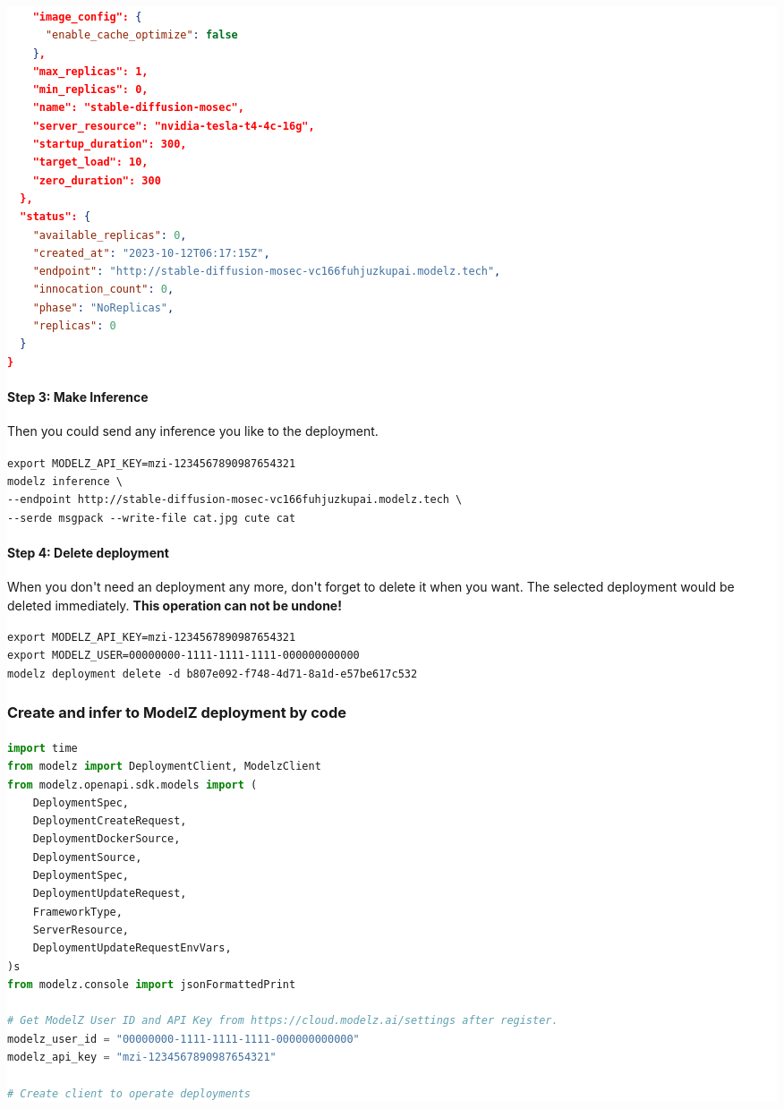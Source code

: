 ```json
    "image_config": {
      "enable_cache_optimize": false
    },
    "max_replicas": 1,
    "min_replicas": 0,
    "name": "stable-diffusion-mosec",
    "server_resource": "nvidia-tesla-t4-4c-16g",
    "startup_duration": 300,
    "target_load": 10,
    "zero_duration": 300
  },
  "status": {
    "available_replicas": 0,
    "created_at": "2023-10-12T06:17:15Z",
    "endpoint": "http://stable-diffusion-mosec-vc166fuhjuzkupai.modelz.tech",
    "innocation_count": 0,
    "phase": "NoReplicas",
    "replicas": 0
  }
}
```

#### Step 3: Make Inference
Then you could send any inference you like to the deployment.
```shell
export MODELZ_API_KEY=mzi-1234567890987654321
modelz inference \
--endpoint http://stable-diffusion-mosec-vc166fuhjuzkupai.modelz.tech \
--serde msgpack --write-file cat.jpg cute cat
```

#### Step 4: Delete deployment
When you don't need an deployment any more, don't forget to delete it when you want.
The selected deployment would be deleted immediately.
**This operation can not be undone!**

```shell
export MODELZ_API_KEY=mzi-1234567890987654321
export MODELZ_USER=00000000-1111-1111-1111-000000000000
modelz deployment delete -d b807e092-f748-4d71-8a1d-e57be617c532
```

### Create and infer to ModelZ deployment by code

```python
import time
from modelz import DeploymentClient, ModelzClient
from modelz.openapi.sdk.models import (
    DeploymentSpec,
    DeploymentCreateRequest,
    DeploymentDockerSource,
    DeploymentSource,
    DeploymentSpec,
    DeploymentUpdateRequest,
    FrameworkType,
    ServerResource,
    DeploymentUpdateRequestEnvVars,
)s
from modelz.console import jsonFormattedPrint

# Get ModelZ User ID and API Key from https://cloud.modelz.ai/settings after register.
modelz_user_id = "00000000-1111-1111-1111-000000000000"
modelz_api_key = "mzi-1234567890987654321"

# Create client to operate deployments
```